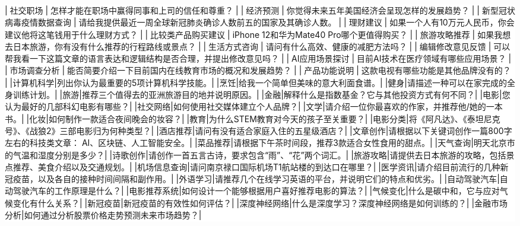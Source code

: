 | 社交职场 | 怎样才能在职场中赢得同事和上司的信任和尊重？ |
| 经济预测                  | 你觉得未来五年美国经济会呈现怎样的发展趋势？                                                            |
| 新型冠状病毒疫情数据查询 | 请给我提供最近一周全球新冠肺炎确诊人数前五的国家及其确诊人数。                                          |
| 理财建议                  | 如果一个人有10万元人民币，你会建议他将这笔钱用于什么理财方式？                                          |
| 比较类产品购买建议      | iPhone 12和华为Mate40 Pro哪个更值得购买？                                                                  |
| 旅游攻略推荐              | 如果我想去日本旅游，你有没有什么推荐的行程路线或景点？                                                  |
| 生活方式咨询              | 请问有什么高效、健康的减肥方法吗？                                                                          |
| 编辑修改意见反馈        | 可以帮我看一下这篇文章的语言表达和逻辑结构是否合理，并提出修改意见吗？                                    |
| AI应用场景探讨            | 目前AI技术在医疗领域有哪些应用场景？                                                                       |
| 市场调查分析              | 能否简要介绍一下目前国内在线教育市场的概况和发展趋势？                                                    |
| 产品功能说明              | 这款电视有哪些功能是其他品牌没有的？                                                                      |
|计算机科学|列出你认为最重要的5项计算机科学技能。|
|烹饪|给我一个简单但美味的意大利面食谱。|
|健身|请描述一种可以在家完成的全身训练计划。|
|旅游|推荐三个值得去的亚洲旅游目的地并说明原因。|
|金融|解释什么是指数基金？它与其他投资方式有何不同？|
|电影|您认为最好的几部科幻电影有哪些？|
|社交网络|如何使用社交媒体建立个人品牌？|
|文学|请介绍一位你最喜欢的作家，并推荐他/她的一本书。|
|化妆|如何制作一款适合夜间晚会的妆容？|
|教育|为什么STEM教育对今天的孩子至关重要？|
|电影分类|将《阿凡达》、《泰坦尼克号》、《战狼2》三部电影归为何种类型？|
|酒店推荐|请问有没有适合家庭入住的五星级酒店？|
|文章创作|请根据以下关键词创作一篇800字左右的科技类文章： AI、区块链、人工智能安全。|
|菜品推荐|请根据下午茶时间段，推荐3款适合女性食用的甜点。|
|天气查询|明天北京市的气温和湿度分别是多少？|
|诗歌创作|请创作一首五言古诗，要求包含“雨”、“花”两个词汇。|
|旅游攻略|请提供去日本旅游的攻略，包括景点推荐、美食介绍以及交通规划。|
|机场信息查询|请问南京禄口国际机场T1航站楼的到达口在哪里？|
|医学资讯|请介绍目前流行的几种新冠疫苗，以及各自的接种时间间隔和副作用。|
|外语学习|请推荐几个在线学习英语的平台，并说明它们的特点和优劣。|
|自动驾驶汽车|自动驾驶汽车的工作原理是什么？|
|电影推荐系统|如何设计一个能够根据用户喜好推荐电影的算法？|
|气候变化|什么是碳中和，它与应对气候变化有什么关系？|
|新冠疫苗|新冠疫苗的有效性如何评估？|
|深度神经网络|什么是深度学习？深度神经网络是如何训练的？|
|金融市场分析|如何通过分析股票价格走势预测未来市场趋势？|